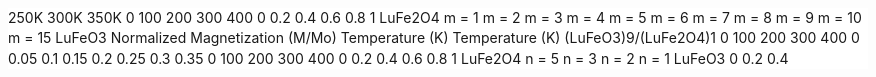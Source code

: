 250K
300K
350K
0
100
200
300
400
0
0.2
0.4
0.6
0.8
1
LuFe2O4
m = 1
m = 2
m = 3
m = 4
m = 5
m = 6
m = 7
m = 8
m = 9
m = 10
m = 15
LuFeO3
Normalized Magnetization (M/Mo)
Temperature (K)
Temperature (K)
(LuFeO3)9/(LuFe2O4)1
0
100
200
300
400
0
0.05
0.1
0.15
0.2
0.25
0.3
0.35
0
100
200
300
400
0
0.2
0.4
0.6
0.8
1
LuFe2O4
n = 5
n = 3
n = 2
n = 1
LuFeO3
0
0.2
0.4